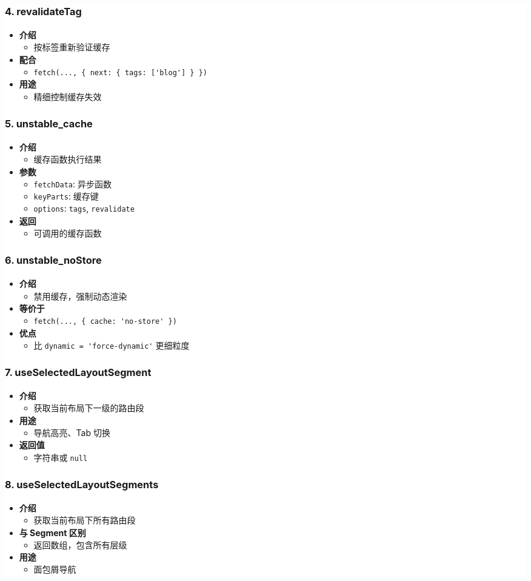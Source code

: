 ### 4. revalidateTag

- **介绍**
  - 按标签重新验证缓存
- **配合**
  - `fetch(..., { next: { tags: ['blog'] } })`
- **用途**
  - 精细控制缓存失效

### 5. unstable_cache

- **介绍**
  - 缓存函数执行结果
- **参数**
  - `fetchData`: 异步函数
  - `keyParts`: 缓存键
  - `options`: `tags`, `revalidate`
- **返回**
  - 可调用的缓存函数

### 6. unstable_noStore

- **介绍**
  - 禁用缓存，强制动态渲染
- **等价于**
  - `fetch(..., { cache: 'no-store' })`
- **优点**
  - 比 `dynamic = 'force-dynamic'` 更细粒度

### 7. useSelectedLayoutSegment

- **介绍**
  - 获取当前布局下一级的路由段
- **用途**
  - 导航高亮、Tab 切换
- **返回值**
  - 字符串或 `null`

### 8. useSelectedLayoutSegments

- **介绍**
  - 获取当前布局下所有路由段
- **与 Segment 区别**
  - 返回数组，包含所有层级
- **用途**
  - 面包屑导航


